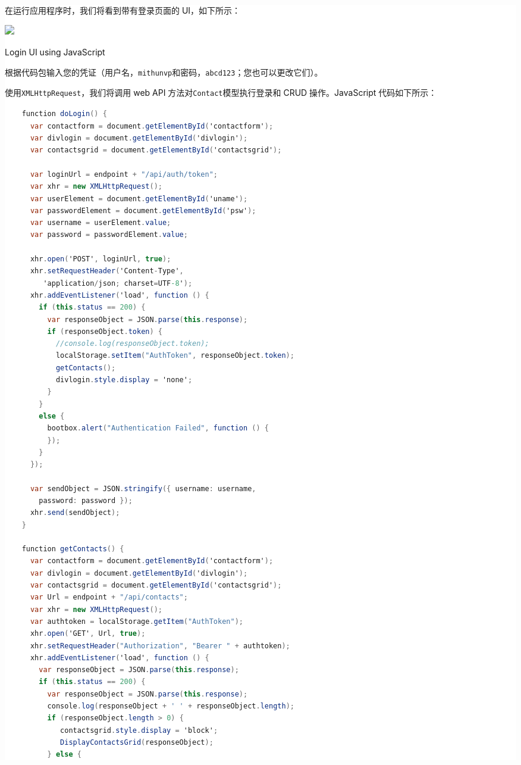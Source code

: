在运行应用程序时，我们将看到带有登录页面的 UI，如下所示：

![](../images/00042.jpeg)

Login UI using JavaScript

根据代码包输入您的凭证（用户名，`mithunvp`和密码，`abcd123`；您也可以更改它们）。

使用`XMLHttpRequest`，我们将调用 web API 方法对`Contact`模型执行登录和 CRUD 操作。JavaScript 代码如下所示：

```cs
    function doLogin() {     
      var contactform = document.getElementById('contactform'); 
      var divlogin = document.getElementById('divlogin'); 
      var contactsgrid = document.getElementById('contactsgrid'); 

      var loginUrl = endpoint + "/api/auth/token"; 
      var xhr = new XMLHttpRequest(); 
      var userElement = document.getElementById('uname'); 
      var passwordElement = document.getElementById('psw');     
      var username = userElement.value; 
      var password = passwordElement.value; 

      xhr.open('POST', loginUrl, true); 
      xhr.setRequestHeader('Content-Type',
         'application/json; charset=UTF-8'); 
      xhr.addEventListener('load', function () { 
        if (this.status == 200) { 
          var responseObject = JSON.parse(this.response); 
          if (responseObject.token) { 
            //console.log(responseObject.token); 
            localStorage.setItem("AuthToken", responseObject.token); 
            getContacts();                 
            divlogin.style.display = 'none'; 
          } 
        } 
        else { 
          bootbox.alert("Authentication Failed", function () {                 
          }); 
        } 
      }); 

      var sendObject = JSON.stringify({ username: username,
        password: password }); 
      xhr.send(sendObject); 
    } 

    function getContacts() { 
      var contactform = document.getElementById('contactform'); 
      var divlogin = document.getElementById('divlogin'); 
      var contactsgrid = document.getElementById('contactsgrid'); 
      var Url = endpoint + "/api/contacts"; 
      var xhr = new XMLHttpRequest();     
      var authtoken = localStorage.getItem("AuthToken"); 
      xhr.open('GET', Url, true); 
      xhr.setRequestHeader("Authorization", "Bearer " + authtoken); 
      xhr.addEventListener('load', function () { 
        var responseObject = JSON.parse(this.response);         
        if (this.status == 200) { 
          var responseObject = JSON.parse(this.response); 
          console.log(responseObject + ' ' + responseObject.length);  
          if (responseObject.length > 0) {                 
             contactsgrid.style.display = 'block'; 
             DisplayContactsGrid(responseObject); 
          } else { 
```